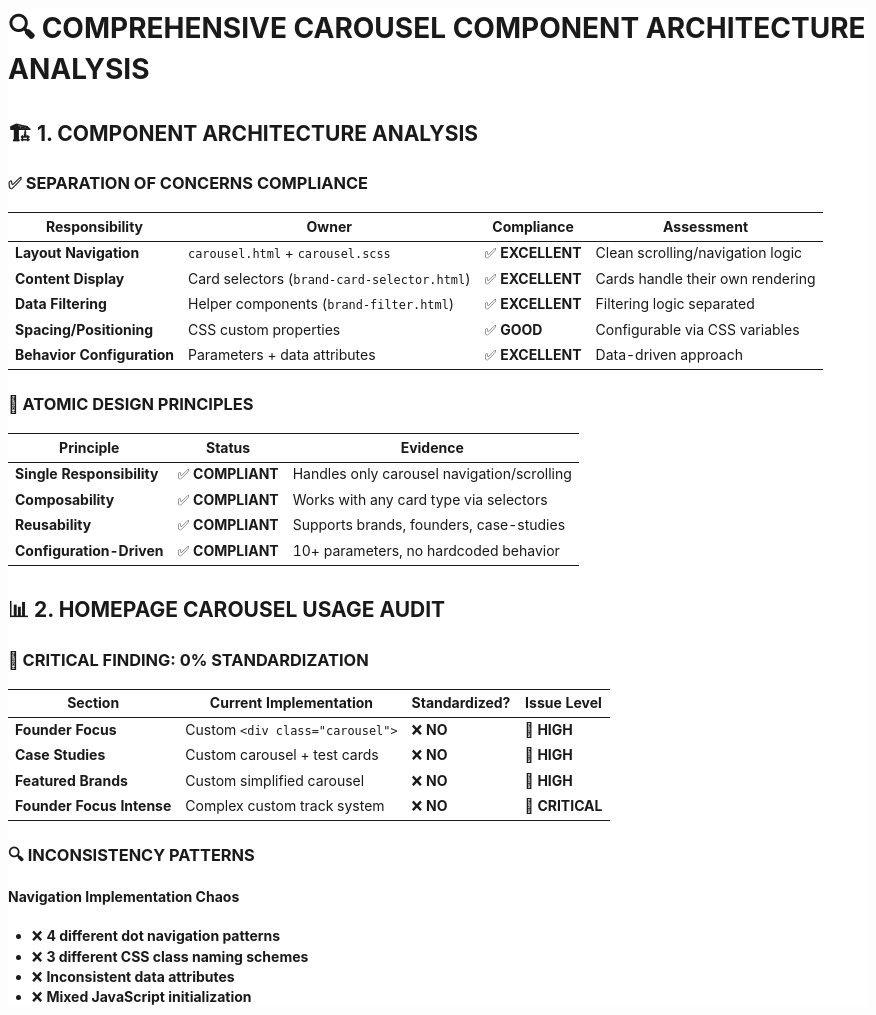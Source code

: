 # 🔍 **COMPREHENSIVE CAROUSEL COMPONENT ARCHITECTURE ANALYSIS**

## 🏗️ **1. COMPONENT ARCHITECTURE ANALYSIS**

### **✅ SEPARATION OF CONCERNS COMPLIANCE**

| **Responsibility** | **Owner** | **Compliance** | **Assessment** |
|---|---|---|---|
| **Layout Navigation** | `carousel.html` + `carousel.scss` | ✅ **EXCELLENT** | Clean scrolling/navigation logic |
| **Content Display** | Card selectors (`brand-card-selector.html`) | ✅ **EXCELLENT** | Cards handle their own rendering |
| **Data Filtering** | Helper components (`brand-filter.html`) | ✅ **EXCELLENT** | Filtering logic separated |
| **Spacing/Positioning** | CSS custom properties | ✅ **GOOD** | Configurable via CSS variables |
| **Behavior Configuration** | Parameters + data attributes | ✅ **EXCELLENT** | Data-driven approach |

### **🎯 ATOMIC DESIGN PRINCIPLES**

| **Principle** | **Status** | **Evidence** |
|---|---|---|
| **Single Responsibility** | ✅ **COMPLIANT** | Handles only carousel navigation/scrolling |
| **Composability** | ✅ **COMPLIANT** | Works with any card type via selectors |
| **Reusability** | ✅ **COMPLIANT** | Supports brands, founders, case-studies |
| **Configuration-Driven** | ✅ **COMPLIANT** | 10+ parameters, no hardcoded behavior |

## 📊 **2. HOMEPAGE CAROUSEL USAGE AUDIT**

### **🚨 CRITICAL FINDING: 0% STANDARDIZATION**

| **Section** | **Current Implementation** | **Standardized?** | **Issue Level** |
|---|---|---|---|
| **Founder Focus** | Custom `<div class="carousel">` | ❌ **NO** | 🔴 **HIGH** |
| **Case Studies** | Custom carousel + test cards | ❌ **NO** | 🔴 **HIGH** |
| **Featured Brands** | Custom simplified carousel | ❌ **NO** | 🔴 **HIGH** |
| **Founder Focus Intense** | Complex custom track system | ❌ **NO** | 🔴 **CRITICAL** |

### **🔍 INCONSISTENCY PATTERNS**

#### **Navigation Implementation Chaos**
- ❌ **4 different dot navigation patterns**
- ❌ **3 different CSS class naming schemes**
- ❌ **Inconsistent data attributes**
- ❌ **Mixed JavaScript initialization**
